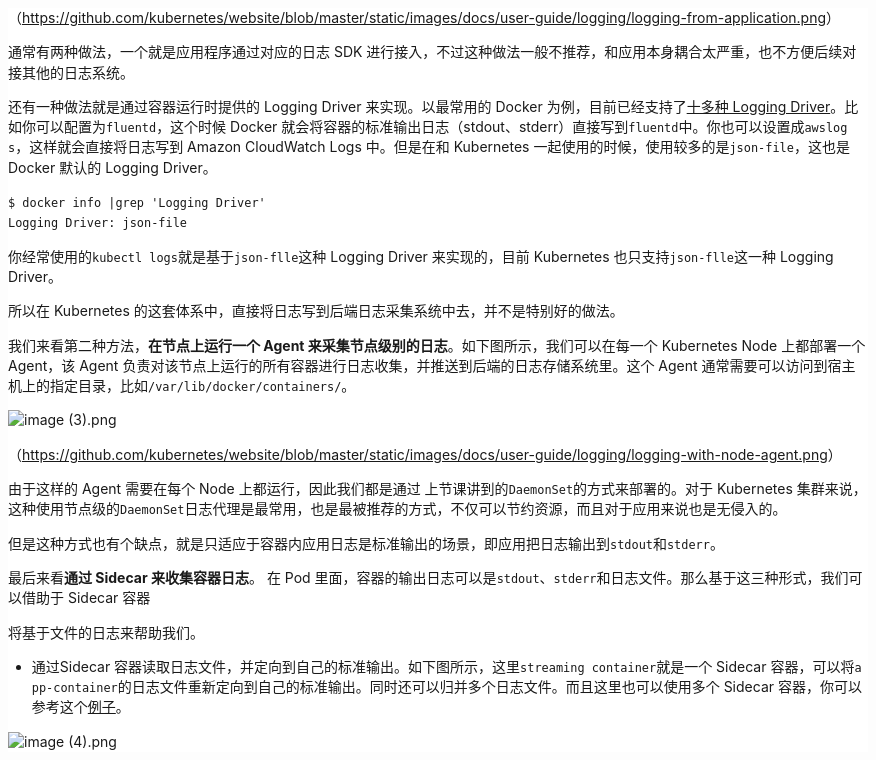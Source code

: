 




<p data-nodeid="273023" class="">（<a href="https://github.com/kubernetes/website/blob/master/static/images/docs/user-guide/logging/logging-from-application.png" data-nodeid="273027">https://github.com/kubernetes/website/blob/master/static/images/docs/user-guide/logging/logging-from-application.png</a>）</p>

<p data-nodeid="266945">通常有两种做法，一个就是应用程序通过对应的日志 SDK 进行接入，不过这种做法一般不推荐，和应用本身耦合太严重，也不方便后续对接其他的日志系统。</p>
<p data-nodeid="266946">还有一种做法就是通过容器运行时提供的 Logging  Driver 来实现。以最常用的 Docker 为例，目前已经支持了<a href="https://docs.docker.com/config/containers/logging/configure/#supported-logging-drivers" data-nodeid="267132">十多种 Logging  Driver</a>。比如你可以配置为<code data-backticks="1" data-nodeid="267134">fluentd</code>，这个时候 Docker 就会将容器的标准输出日志（stdout、stderr）直接写到<code data-backticks="1" data-nodeid="267136">fluentd</code>中。你也可以设置成<code data-backticks="1" data-nodeid="267138">awslogs</code>，这样就会直接将日志写到 Amazon CloudWatch Logs 中。但是在和 Kubernetes 一起使用的时候，使用较多的是<code data-backticks="1" data-nodeid="267140">json-file</code>，这也是 Docker 默认的 Logging Driver。</p>
<pre class="lang-shell" data-nodeid="266947"><code data-language="shell"><span class="hljs-meta">$</span><span class="bash"> docker info |grep <span class="hljs-string">'Logging Driver'</span></span>
Logging Driver: json-file
</code></pre>
<p data-nodeid="266948">你经常使用的<code data-backticks="1" data-nodeid="267143">kubectl logs</code>就是基于<code data-backticks="1" data-nodeid="267145">json-flle</code>这种 Logging Driver 来实现的，目前 Kubernetes 也只支持<code data-backticks="1" data-nodeid="267147">json-flle</code>这一种 Logging Driver。</p>
<p data-nodeid="266949">所以在 Kubernetes 的这套体系中，直接将日志写到后端日志采集系统中去，并不是特别好的做法。</p>
<p data-nodeid="274141">我们来看第二种方法，<strong data-nodeid="274150">在节点上运行一个 Agent 来采集节点级别的日志</strong>。如下图所示，我们可以在每一个 Kubernetes Node 上都部署一个 Agent，该 Agent 负责对该节点上运行的所有容器进行日志收集，并推送到后端的日志存储系统里。这个 Agent 通常需要可以访问到宿主机上的指定目录，比如<code data-backticks="1" data-nodeid="274148">/var/lib/docker/containers/</code>。</p>
<p data-nodeid="274142" class=""><img src="https://s0.lgstatic.com/i/image/M00/5A/02/CgqCHl9zCNiAEVCiAABrnSxfaQg197.png" alt="image (3).png" data-nodeid="274157"></p>


<p data-nodeid="266952">（<a href="https://github.com/kubernetes/website/blob/master/static/images/docs/user-guide/logging/logging-with-node-agent.png" data-nodeid="267164">https://github.com/kubernetes/website/blob/master/static/images/docs/user-guide/logging/logging-with-node-agent.png</a>）</p>
<p data-nodeid="266953">由于这样的 Agent 需要在每个 Node 上都运行，因此我们都是通过 上节课讲到的<code data-backticks="1" data-nodeid="267167">DaemonSet</code>的方式来部署的。对于 Kubernetes 集群来说，这种使用节点级的<code data-backticks="1" data-nodeid="267169">DaemonSet</code>日志代理是最常用，也是最被推荐的方式，不仅可以节约资源，而且对于应用来说也是无侵入的。</p>
<p data-nodeid="275303">但是这种方式也有个缺点，就是只适应于容器内应用日志是标准输出的场景，即应用把日志输出到<code data-backticks="1" data-nodeid="275306">stdout</code>和<code data-backticks="1" data-nodeid="275308">stderr</code>。</p>
<p data-nodeid="275304">最后来看<strong data-nodeid="275319">通过 Sidecar 来收集容器日志</strong>。 在 Pod 里面，容器的输出日志可以是<code data-backticks="1" data-nodeid="275315">stdout</code>、<code data-backticks="1" data-nodeid="275317">stderr</code>和日志文件。那么基于这三种形式，我们可以借助于 Sidecar 容器</p>




<p data-nodeid="266957">将基于文件的日志来帮助我们。</p>
<ul data-nodeid="276159">
<li data-nodeid="276160">
<p data-nodeid="276161">通过Sidecar 容器读取日志文件，并定向到自己的标准输出。如下图所示，这里<code data-backticks="1" data-nodeid="276164">streaming container</code>就是一个 Sidecar 容器，可以将<code data-backticks="1" data-nodeid="276166">app-container</code>的日志文件重新定向到自己的标准输出。同时还可以归并多个日志文件。而且这里也可以使用多个 Sidecar 容器，你可以参考这个<a href="https://github.com/kubernetes/website/blob/master/content/en/examples/admin/logging/two-files-counter-pod-streaming-sidecar.yaml" data-nodeid="276170">例子</a>。</p>
</li>
</ul>
<p data-nodeid="276162" class=""><img src="https://s0.lgstatic.com/i/image/M00/5A/02/CgqCHl9zCOWAI1-SAAB3nPjxdMA390.png" alt="image (4).png" data-nodeid="276178"></p>

